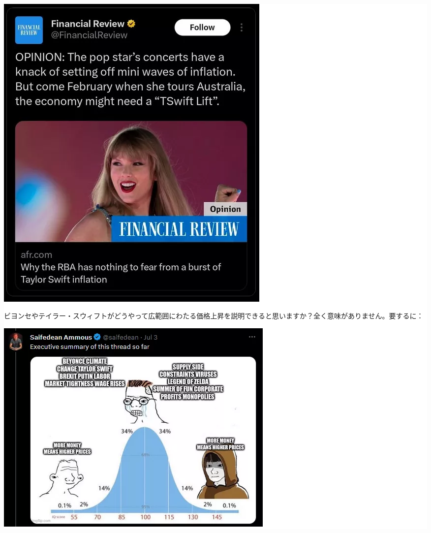 ![image](assets/chapitre-2.2/15.webp)

ビヨンセやテイラー・スウィフトがどうやって広範囲にわたる価格上昇を説明できると思いますか？全く意味がありません。要するに：

![image](assets/chapitre-2.2/14.webp)
